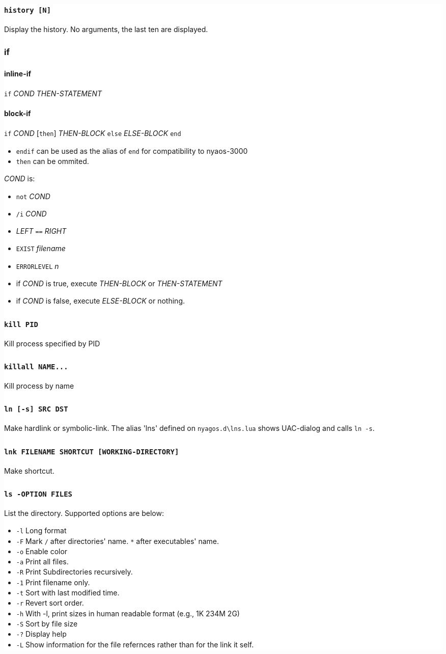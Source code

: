 ### `history [N]`

Display the history. No arguments, the last ten are displayed.

### if

#### inline-if

`if` *COND* *THEN-STATEMENT*

#### block-if

`if` *COND* [`then`]
   *THEN-BLOCK*
`else`
   *ELSE-BLOCK*
`end`

* `endif` can be used as the alias of `end` for compatibility to nyaos-3000
* `then` can be ommited.

*COND* is:

* `not` *COND*
* `/i` *COND*
* *LEFT* `==` *RIGHT*
* `EXIST` *filename*
* `ERRORLEVEL` *n*

* if *COND* is true, execute *THEN-BLOCK* or *THEN-STATEMENT*
* if *COND* is false, execute *ELSE-BLOCK* or nothing.

### `kill PID`

Kill process specified by PID

### `killall NAME...`

Kill process by name

### `ln [-s] SRC DST`

Make hardlink or symbolic-link.
The alias 'lns' defined on `nyagos.d\lns.lua` shows UAC-dialog
and calls `ln -s`.

### `lnk FILENAME SHORTCUT [WORKING-DIRECTORY]`

Make shortcut.

### `ls -OPTION FILES`

List the directory. Supported options are below:

* `-l` Long format
* `-F` Mark `/` after directories' name. `*` after executables' name.
* `-o` Enable color
* `-a` Print all files.
* `-R` Print Subdirectories recursively.
* `-1` Print filename only.
* `-t` Sort with last modified time.
* `-r` Revert sort order.
* `-h` With -l, print sizes in human readable format (e.g., 1K 234M 2G)
* `-S` Sort by file size
* `-?` Display help
* `-L` Show information for the file refernces rather than for the link it self.
